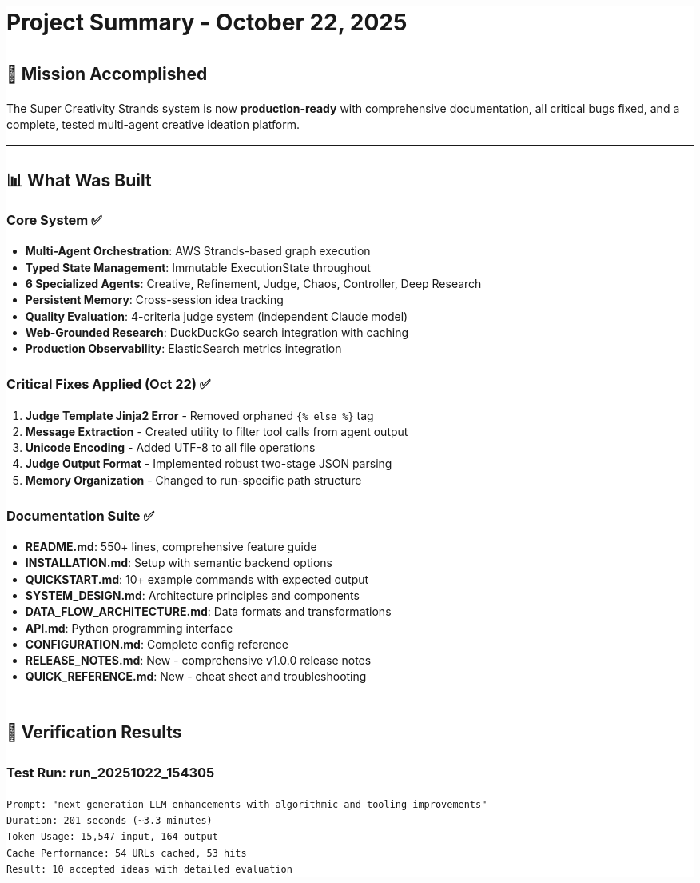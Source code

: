 # Project Summary - October 22, 2025

## 🎉 Mission Accomplished

The Super Creativity Strands system is now **production-ready** with comprehensive documentation, all critical bugs fixed, and a complete, tested multi-agent creative ideation platform.

---

## 📊 What Was Built

### Core System ✅
- **Multi-Agent Orchestration**: AWS Strands-based graph execution
- **Typed State Management**: Immutable ExecutionState throughout
- **6 Specialized Agents**: Creative, Refinement, Judge, Chaos, Controller, Deep Research
- **Persistent Memory**: Cross-session idea tracking
- **Quality Evaluation**: 4-criteria judge system (independent Claude model)
- **Web-Grounded Research**: DuckDuckGo search integration with caching
- **Production Observability**: ElasticSearch metrics integration

### Critical Fixes Applied (Oct 22) ✅
1. **Judge Template Jinja2 Error** - Removed orphaned `{% else %}` tag
2. **Message Extraction** - Created utility to filter tool calls from agent output
3. **Unicode Encoding** - Added UTF-8 to all file operations
4. **Judge Output Format** - Implemented robust two-stage JSON parsing
5. **Memory Organization** - Changed to run-specific path structure

### Documentation Suite ✅
- **README.md**: 550+ lines, comprehensive feature guide
- **INSTALLATION.md**: Setup with semantic backend options
- **QUICKSTART.md**: 10+ example commands with expected output
- **SYSTEM_DESIGN.md**: Architecture principles and components
- **DATA_FLOW_ARCHITECTURE.md**: Data formats and transformations
- **API.md**: Python programming interface
- **CONFIGURATION.md**: Complete config reference
- **RELEASE_NOTES.md**: New - comprehensive v1.0.0 release notes
- **QUICK_REFERENCE.md**: New - cheat sheet and troubleshooting

---

## 🧪 Verification Results

### Test Run: run_20251022_154305
```
Prompt: "next generation LLM enhancements with algorithmic and tooling improvements"
Duration: 201 seconds (~3.3 minutes)
Token Usage: 15,547 input, 164 output
Cache Performance: 54 URLs cached, 53 hits
Result: 10 accepted ideas with detailed evaluation
```
